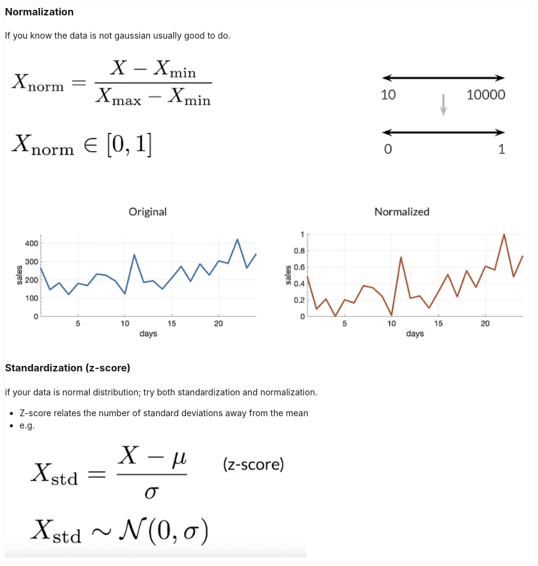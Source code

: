 ### Normalization

If you know the data is not gaussian usually good to do.

![Notes%20for%20Machine%20Learning%20Data%20Lifecycle%20in%20Produ%208912ae3a6c01444aa7ed224374b681f1/Untitled%2037.png](Notes%20for%20Machine%20Learning%20Data%20Lifecycle%20in%20Produ%208912ae3a6c01444aa7ed224374b681f1/Untitled%2037.png)

![Notes%20for%20Machine%20Learning%20Data%20Lifecycle%20in%20Produ%208912ae3a6c01444aa7ed224374b681f1/Untitled%2038.png](Notes%20for%20Machine%20Learning%20Data%20Lifecycle%20in%20Produ%208912ae3a6c01444aa7ed224374b681f1/Untitled%2038.png)

### Standardization (z-score)

if your data is normal distribution; try both standardization and normalization.

- Z-score relates the number of standard deviations away from the mean
- e.g.

![Notes%20for%20Machine%20Learning%20Data%20Lifecycle%20in%20Produ%208912ae3a6c01444aa7ed224374b681f1/Untitled%2039.png](Notes%20for%20Machine%20Learning%20Data%20Lifecycle%20in%20Produ%208912ae3a6c01444aa7ed224374b681f1/Untitled%2039.png)
